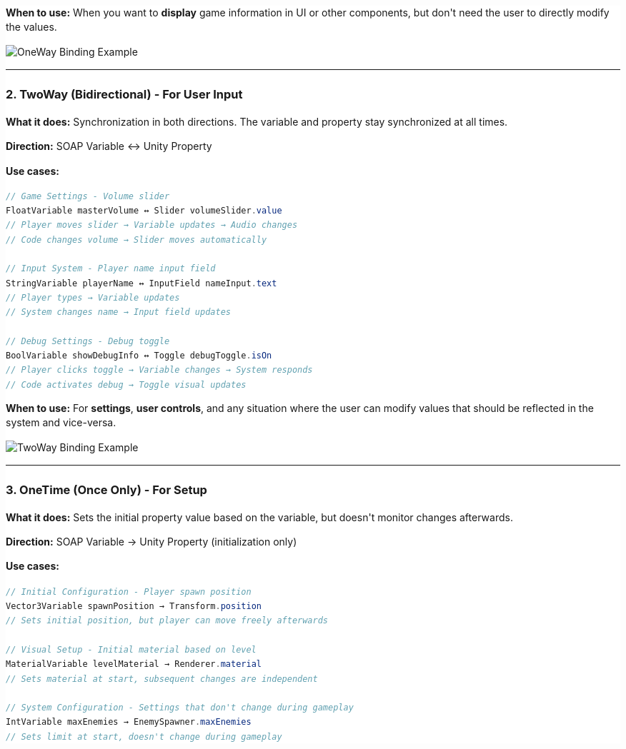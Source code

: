 **When to use:** When you want to **display** game information in UI or other components, but don't need the user to directly modify the values.

<div style={{textAlign: 'center'}}>
  <img src="/img/oneway-binding.png" alt="OneWay Binding Example" style={{width: '500px'}} />
</div>

---

### 2. **TwoWay** (Bidirectional) - For User Input
**What it does:** Synchronization in both directions. The variable and property stay synchronized at all times.

**Direction:** SOAP Variable ↔ Unity Property

**Use cases:**
```csharp
// Game Settings - Volume slider
FloatVariable masterVolume ↔ Slider volumeSlider.value
// Player moves slider → Variable updates → Audio changes
// Code changes volume → Slider moves automatically

// Input System - Player name input field
StringVariable playerName ↔ InputField nameInput.text
// Player types → Variable updates
// System changes name → Input field updates

// Debug Settings - Debug toggle
BoolVariable showDebugInfo ↔ Toggle debugToggle.isOn
// Player clicks toggle → Variable changes → System responds
// Code activates debug → Toggle visual updates
```

**When to use:** For **settings**, **user controls**, and any situation where the user can modify values that should be reflected in the system and vice-versa.

<div style={{textAlign: 'center'}}>
  <img src="/img/twoway-binding.png" alt="TwoWay Binding Example" style={{width: '500px'}} />
</div>

---

### 3. **OneTime** (Once Only) - For Setup
**What it does:** Sets the initial property value based on the variable, but doesn't monitor changes afterwards.

**Direction:** SOAP Variable → Unity Property (initialization only)

**Use cases:**
```csharp
// Initial Configuration - Player spawn position
Vector3Variable spawnPosition → Transform.position
// Sets initial position, but player can move freely afterwards

// Visual Setup - Initial material based on level
MaterialVariable levelMaterial → Renderer.material
// Sets material at start, subsequent changes are independent

// System Configuration - Settings that don't change during gameplay
IntVariable maxEnemies → EnemySpawner.maxEnemies
// Sets limit at start, doesn't change during gameplay
```
